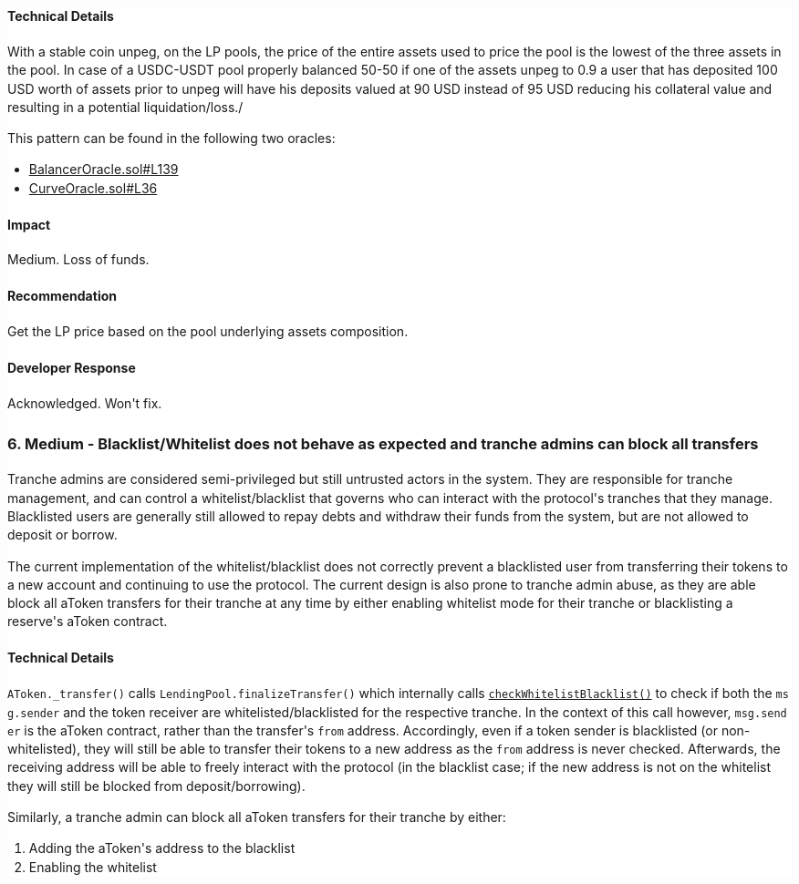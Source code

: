 #### Technical Details

With a stable coin unpeg, on the LP pools, the price of the entire assets used to price the pool is the lowest of the three assets in the pool. In case of a USDC-USDT pool properly balanced 50-50 if one of the assets unpeg to 0.9 a user that has deposited 100 USD worth of assets prior to unpeg will have his deposits valued at 90 USD instead of 95 USD reducing his collateral value and resulting in a potential liquidation/loss./

This pattern can be found in the following two oracles:

- [BalancerOracle.sol#L139](https://github.com/VMEX-finance/vmex/blob/e1c910c6cda1988524841684ed1f37fd649450b3/packages/contracts/contracts/protocol/oracles/BalancerOracle.sol#L139)
- [CurveOracle.sol#L36](https://github.com/VMEX-finance/vmex/blob/e1c910c6cda1988524841684ed1f37fd649450b3/packages/contracts/contracts/protocol/oracles/CurveOracle.sol#L36)

#### Impact

Medium. Loss of funds.

#### Recommendation

Get the LP price based on the pool underlying assets composition.

#### Developer Response

Acknowledged. Won't fix.

### 6. Medium - Blacklist/Whitelist does not behave as expected and tranche admins can block all transfers

Tranche admins are considered semi-privileged but still untrusted actors in the system. They are responsible for tranche management, and can control a whitelist/blacklist that governs who can interact with the protocol's tranches that they manage. Blacklisted users are generally still allowed to repay debts and withdraw their funds from the system, but are not allowed to deposit or borrow.

The current implementation of the whitelist/blacklist does not correctly prevent a blacklisted user from transferring their tokens to a new account and continuing to use the protocol. The current design is also prone to tranche admin abuse, as they are able block all aToken transfers for their tranche at any time by either enabling whitelist mode for their tranche or blacklisting a reserve's aToken contract.

#### Technical Details

`AToken._transfer()` calls `LendingPool.finalizeTransfer()` which internally calls [`checkWhitelistBlacklist()`](https://github.com/VMEX-finance/vmex/blob/e1c910c6cda1988524841684ed1f37fd649450b3/packages/contracts/contracts/protocol/lendingpool/LendingPool.sol#L87) to check if both the `msg.sender` and the token receiver are whitelisted/blacklisted for the respective tranche. In the context of this call however, `msg.sender` is the aToken contract, rather than the transfer's `from` address. Accordingly, even if a token sender is blacklisted (or non-whitelisted), they will still be able to transfer their tokens to a new address as the `from` address is never checked. Afterwards, the receiving address will be able to freely interact with the protocol (in the blacklist case; if the new address is not on the whitelist they will still be blocked from deposit/borrowing).

Similarly, a tranche admin can block all aToken transfers for their tranche by either:

1. Adding the aToken's address to the blacklist
2. Enabling the whitelist
